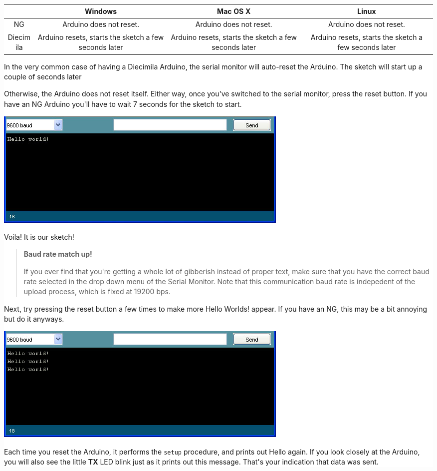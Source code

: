 |  | Windows | Mac OS X | Linux |
| :---: | :---: | :---: | :---: |
| NG | Arduino does not reset. | Arduino does not reset. | Arduino does not reset. |
| Diecimila | Arduino resets, starts the sketch a few seconds later | Arduino resets, starts the sketch a few seconds later | Arduino resets, starts the sketch a few seconds later |

In the very common case of having a Diecimila Arduino, the serial monitor will auto-reset the Arduino. The sketch will start up a couple of seconds later

Otherwise, the Arduino does not reset itself. Either way, once you've switched to the serial monitor, press the reset button. If you have an NG Arduino you'll have to wait 7 seconds for the sketch to start.

![](.gitbook/assets/serialhelloworld.jpg)

Voila! It is our sketch!

> **Baud rate match up!**
>
> If you ever find that you're getting a whole lot of gibberish instead of proper text, make sure that you have the correct baud rate selected in the drop down menu of the Serial Monitor. Note that this communication baud rate is indepedent of the upload process, which is fixed at 19200 bps.

Next, try pressing the reset button a few times to make more Hello Worlds! appear. If you have an NG, this may be a bit annoying but do it anyways.

![](.gitbook/assets/hellohello.jpg)

Each time you reset the Arduino, it performs the `setup` procedure, and prints out Hello again. If you look closely at the Arduino, you will also see the little **TX** LED blink just as it prints out this message. That's your indication that data was sent.
